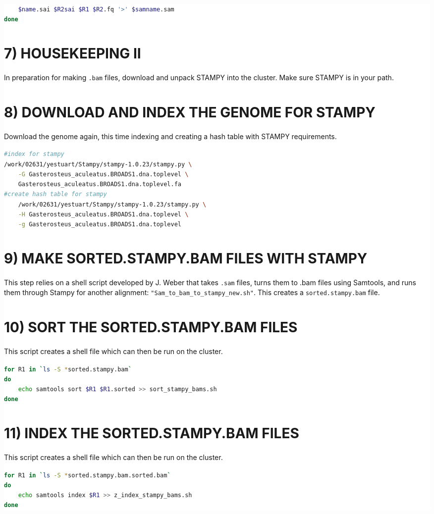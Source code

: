 ```bash
    $name.sai $R2sai $R1 $R2.fq '>' $samname.sam
done
```

# 7) HOUSEKEEPING II
In preparation for making `.bam` files, download and unpack STAMPY into the cluster.
Make sure STAMPY is in your path.

# 8) DOWNLOAD AND INDEX THE GENOME FOR STAMPY
Download the genome again, this time indexing and creating a hash table with STAMPY
requirements.
```bash
#index for stampy
/work/02631/yestuart/Stampy/stampy-1.0.23/stampy.py \
    -G Gasterosteus_aculeatus.BROADS1.dna.toplevel \
    Gasterosteus_aculeatus.BROADS1.dna.toplevel.fa
#create hash table for stampy
    /work/02631/yestuart/Stampy/stampy-1.0.23/stampy.py \
    -H Gasterosteus_aculeatus.BROADS1.dna.toplevel \
    -g Gasterosteus_aculeatus.BROADS1.dna.toplevel
```

# 9) MAKE SORTED.STAMPY.BAM FILES WITH STAMPY
This step relies on a shell script developed by J. Weber that takes `.sam` files,
turns them to .bam files using Samtools, and runs them through Stampy for another
alignment: `"Sam_to_bam_to_stampy_new.sh"`. This creates a `sorted.stampy.bam` file.

# 10) SORT THE SORTED.STAMPY.BAM FILES

This script creates a shell file which can then be run on the cluster.

```bash
for R1 in `ls -S *sorted.stampy.bam`
do
    echo samtools sort $R1 $R1.sorted >> sort_stampy_bams.sh
done
```

# 11) INDEX THE SORTED.STAMPY.BAM FILES
This script creates a shell file which can then be run on the cluster.
```bash
for R1 in `ls -S *sorted.stampy.bam.sorted.bam`
do
    echo samtools index $R1 >> z_index_stampy_bams.sh
done
```
